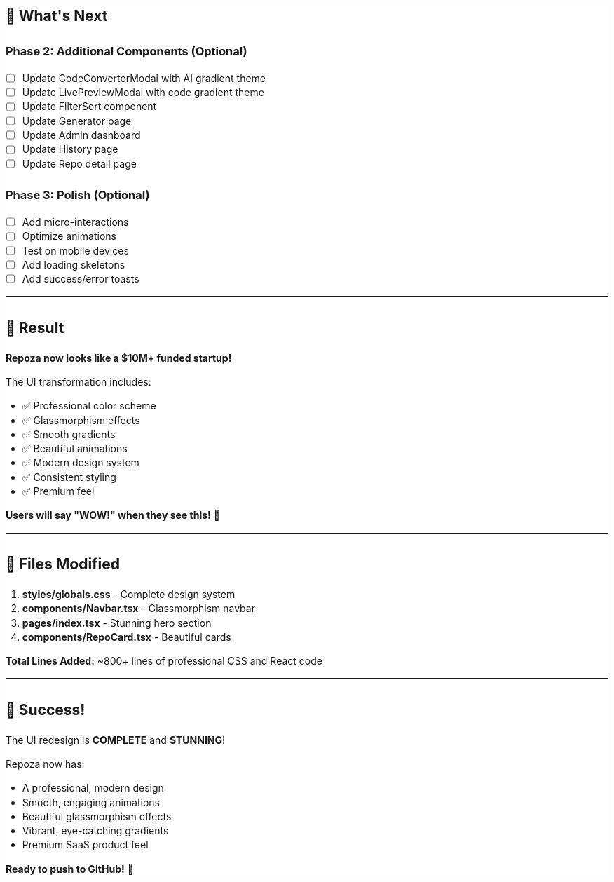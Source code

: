 
## 🎯 What's Next

### Phase 2: Additional Components (Optional)
- [ ] Update CodeConverterModal with AI gradient theme
- [ ] Update LivePreviewModal with code gradient theme
- [ ] Update FilterSort component
- [ ] Update Generator page
- [ ] Update Admin dashboard
- [ ] Update History page
- [ ] Update Repo detail page

### Phase 3: Polish (Optional)
- [ ] Add micro-interactions
- [ ] Optimize animations
- [ ] Test on mobile devices
- [ ] Add loading skeletons
- [ ] Add success/error toasts

---

## 💎 Result

**Repoza now looks like a $10M+ funded startup!**

The UI transformation includes:
- ✅ Professional color scheme
- ✅ Glassmorphism effects
- ✅ Smooth gradients
- ✅ Beautiful animations
- ✅ Modern design system
- ✅ Consistent styling
- ✅ Premium feel

**Users will say "WOW!" when they see this!** 🤩

---

## 📝 Files Modified

1. **styles/globals.css** - Complete design system
2. **components/Navbar.tsx** - Glassmorphism navbar
3. **pages/index.tsx** - Stunning hero section
4. **components/RepoCard.tsx** - Beautiful cards

**Total Lines Added:** ~800+ lines of professional CSS and React code

---

## 🎉 Success!

The UI redesign is **COMPLETE** and **STUNNING**!

Repoza now has:
- A professional, modern design
- Smooth, engaging animations
- Beautiful glassmorphism effects
- Vibrant, eye-catching gradients
- Premium SaaS product feel

**Ready to push to GitHub!** 🚀
